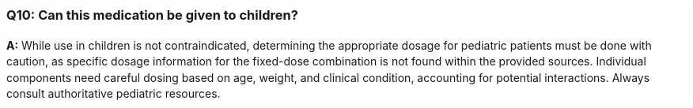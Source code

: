 ### **Q10: Can this medication be given to children?**
**A:**  While use in children is not contraindicated, determining the appropriate dosage for pediatric patients must be done with caution, as specific dosage information for the fixed-dose combination is not found within the provided sources. Individual components need careful dosing based on age, weight, and clinical condition, accounting for potential interactions. Always consult authoritative pediatric resources.

